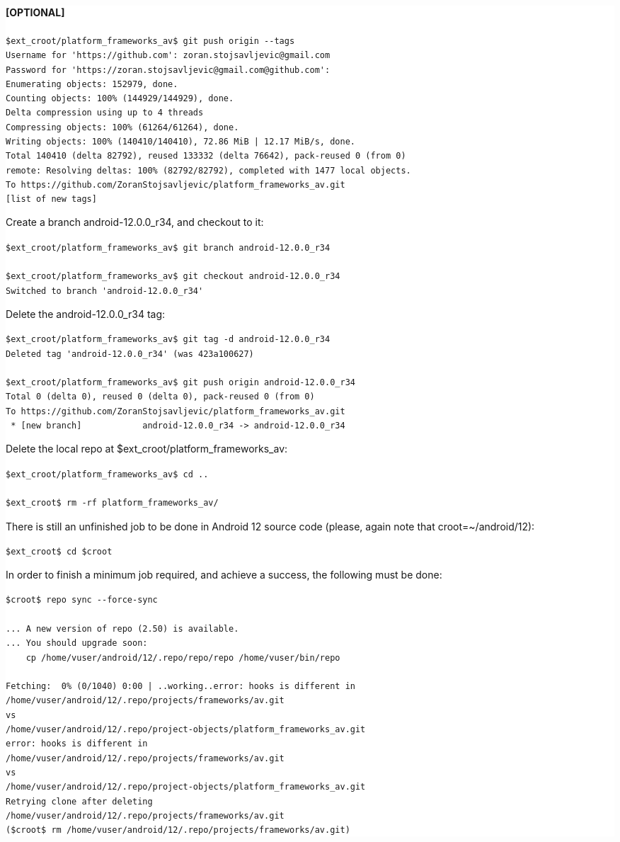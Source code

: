#### [OPTIONAL]

	$ext_croot/platform_frameworks_av$ git push origin --tags
	Username for 'https://github.com': zoran.stojsavljevic@gmail.com
	Password for 'https://zoran.stojsavljevic@gmail.com@github.com':
	Enumerating objects: 152979, done.
	Counting objects: 100% (144929/144929), done.
	Delta compression using up to 4 threads
	Compressing objects: 100% (61264/61264), done.
	Writing objects: 100% (140410/140410), 72.86 MiB | 12.17 MiB/s, done.
	Total 140410 (delta 82792), reused 133332 (delta 76642), pack-reused 0 (from 0)
	remote: Resolving deltas: 100% (82792/82792), completed with 1477 local objects.
	To https://github.com/ZoranStojsavljevic/platform_frameworks_av.git
	[list of new tags]

Create a branch android-12.0.0_r34, and checkout to it:

	$ext_croot/platform_frameworks_av$ git branch android-12.0.0_r34

	$ext_croot/platform_frameworks_av$ git checkout android-12.0.0_r34
	Switched to branch 'android-12.0.0_r34'

Delete the android-12.0.0_r34 tag:

	$ext_croot/platform_frameworks_av$ git tag -d android-12.0.0_r34
	Deleted tag 'android-12.0.0_r34' (was 423a100627)

	$ext_croot/platform_frameworks_av$ git push origin android-12.0.0_r34
	Total 0 (delta 0), reused 0 (delta 0), pack-reused 0 (from 0)
	To https://github.com/ZoranStojsavljevic/platform_frameworks_av.git
	 * [new branch]            android-12.0.0_r34 -> android-12.0.0_r34

Delete the local repo at $ext_croot/platform_frameworks_av:

	$ext_croot/platform_frameworks_av$ cd ..

	$ext_croot$ rm -rf platform_frameworks_av/

There is still an unfinished job to be done in Android 12 source
code (please, again note that croot=~/android/12):

	$ext_croot$ cd $croot

In order to finish a minimum job required, and achieve a
success, the following must be done:

	$croot$ repo sync --force-sync

	... A new version of repo (2.50) is available.
	... You should upgrade soon:
	    cp /home/vuser/android/12/.repo/repo/repo /home/vuser/bin/repo

	Fetching:  0% (0/1040) 0:00 | ..working..error: hooks is different in
	/home/vuser/android/12/.repo/projects/frameworks/av.git
	vs
	/home/vuser/android/12/.repo/project-objects/platform_frameworks_av.git
	error: hooks is different in
	/home/vuser/android/12/.repo/projects/frameworks/av.git
	vs
	/home/vuser/android/12/.repo/project-objects/platform_frameworks_av.git
	Retrying clone after deleting
	/home/vuser/android/12/.repo/projects/frameworks/av.git
	($croot$ rm /home/vuser/android/12/.repo/projects/frameworks/av.git)
